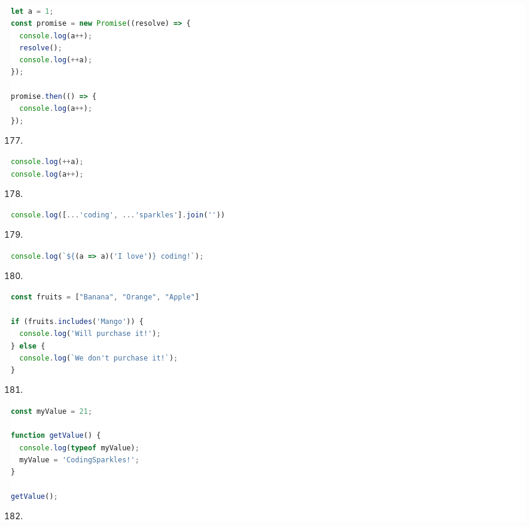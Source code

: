 ```javascript 
let a = 1;
const promise = new Promise((resolve) => {
  console.log(a++);
  resolve();
  console.log(++a);
});

promise.then(() => {
  console.log(a++);
});
```

177.

```javascript 
console.log(++a);
console.log(a++);
```


178.

```javascript 
console.log([...'coding', ...'sparkles'].join(''))
```

179.

```javascript 
console.log(`${(a => a)('I love')} coding!`);
```

180.

```javascript 
const fruits = ["Banana", "Orange", "Apple"]

if (fruits.includes('Mango')) {
  console.log('Will purchase it!');
} else {
  console.log(`We don't purchase it!`);
}
```

181.

```javascript 
const myValue = 21;

function getValue() {
  console.log(typeof myValue);
  myValue = 'CodingSparkles!';
}

getValue();
```

182.


  [property]: 'James'